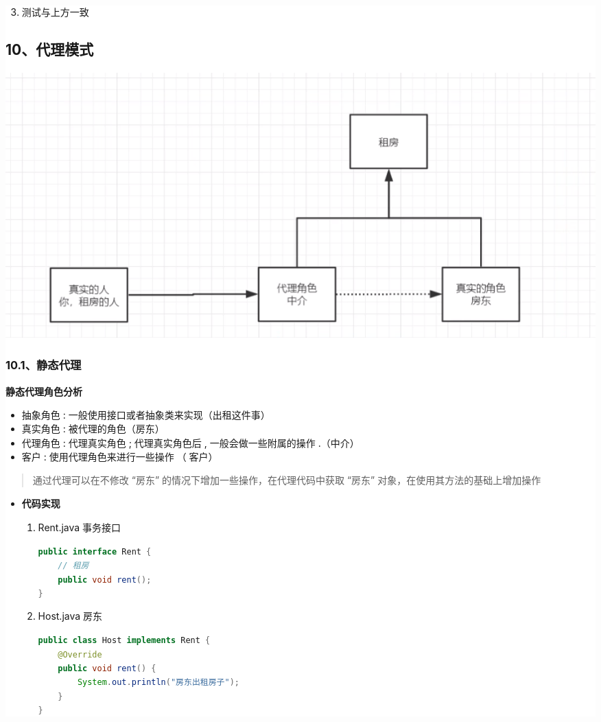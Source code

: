 3. 测试与上方一致



## 10、代理模式

![image-20200528214649380](.\Spring.assets\image-20200528214649380.png)



### 10.1、静态代理

**静态代理角色分析**

- 抽象角色 : 一般使用接口或者抽象类来实现（出租这件事）
- 真实角色 : 被代理的角色（房东）
- 代理角色 : 代理真实角色 ; 代理真实角色后 , 一般会做一些附属的操作 .（中介）
- 客户  :  使用代理角色来进行一些操作 （ 客户）

> 通过代理可以在不修改 “房东” 的情况下增加一些操作，在代理代码中获取 “房东” 对象，在使用其方法的基础上增加操作

- **代码实现**

  1. Rent.java 事务接口

     ```java
     public interface Rent {
         // 租房
         public void rent();
     }
     ```

  2. Host.java 房东

     ```java
     public class Host implements Rent {
         @Override
         public void rent() {
             System.out.println("房东出租房子");
         }
     }
     ```
